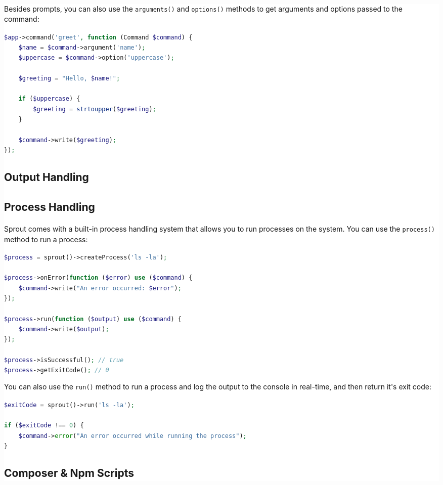 Besides prompts, you can also use the `arguments()` and `options()` methods to get arguments and options passed to the command:

```php
$app->command('greet', function (Command $command) {
    $name = $command->argument('name');
    $uppercase = $command->option('uppercase');

    $greeting = "Hello, $name!";

    if ($uppercase) {
        $greeting = strtoupper($greeting);
    }

    $command->write($greeting);
});
```

## Output Handling

## Process Handling

Sprout comes with a built-in process handling system that allows you to run processes on the system. You can use the `process()` method to run a process:

```php
$process = sprout()->createProcess('ls -la');

$process->onError(function ($error) use ($command) {
    $command->write("An error occurred: $error");
});

$process->run(function ($output) use ($command) {
    $command->write($output);
});

$process->isSuccessful(); // true
$process->getExitCode(); // 0
```

You can also use the `run()` method to run a process and log the output to the console in real-time, and then return it's exit code:

```php
$exitCode = sprout()->run('ls -la');

if ($exitCode !== 0) {
    $command->error("An error occurred while running the process");
}
```

## Composer & Npm Scripts
